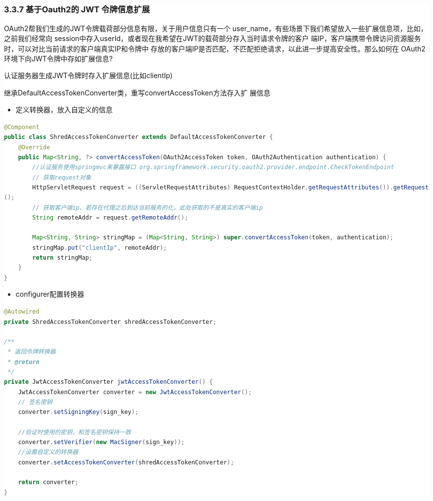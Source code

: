 
### 3.3.7 基于Oauth2的 JWT 令牌信息扩展

OAuth2帮我们生成的JWT令牌载荷部分信息有限，关于用户信息只有一个 user_name，有些场景下我们希望放入一些扩展信息项，比如，之前我们经常向 session中存入userId，或者现在我希望在JWT的载荷部分存入当时请求令牌的客户 端IP，客户端携带令牌访问资源服务时，可以对比当前请求的客户端真实IP和令牌中 存放的客户端IP是否匹配，不匹配拒绝请求，以此进一步提高安全性。那么如何在 OAuth2环境下向JWT令牌中存如扩展信息?

认证服务器生成JWT令牌时存入扩展信息(比如clientIp)

继承DefaultAccessTokenConverter类，重写convertAccessToken方法存入扩 展信息

- 定义转换器，放入自定义的信息

```java
@Component
public class ShredAccessTokenConverter extends DefaultAccessTokenConverter {
    @Override
    public Map<String, ?> convertAccessToken(OAuth2AccessToken token, OAuth2Authentication authentication) {
        //认证服务使用springmvc来暴露接口 org.springframework.security.oauth2.provider.endpoint.CheckTokenEndpoint
        // 获取request对象
        HttpServletRequest request = ((ServletRequestAttributes) RequestContextHolder.getRequestAttributes()).getRequest();
        // 获取客户端ip、若存在代理之后到达当前服务的化，此处获取的不是真实的客户端ip
        String remoteAddr = request.getRemoteAddr();

        Map<String, String> stringMap = (Map<String, String>) super.convertAccessToken(token, authentication);
        stringMap.put("clientIp", remoteAddr);
        return stringMap;
    }
}
```

- configurer配置转换器

```java
@Autowired
private ShredAccessTokenConverter shredAccessTokenConverter;

/**
 * 返回令牌转换器
 * @return
 */
private JwtAccessTokenConverter jwtAccessTokenConverter() {
    JwtAccessTokenConverter converter = new JwtAccessTokenConverter();
    // 签名密钥
    converter.setSigningKey(sign_key);

    //验证时使用的密钥，和签名密钥保持一致
    converter.setVerifier(new MacSigner(sign_key));
    //设置自定义的转换器
    converter.setAccessTokenConverter(shredAccessTokenConverter);

    return converter;
}
```
